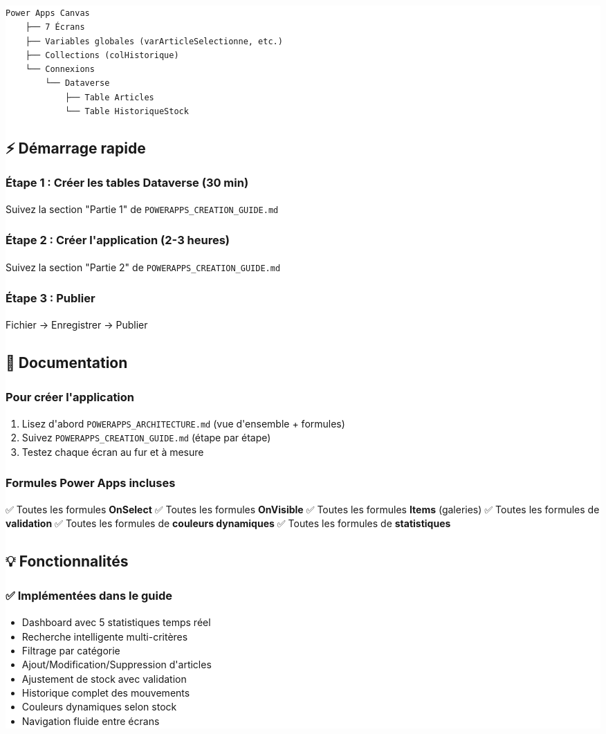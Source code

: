 ```
Power Apps Canvas
    ├── 7 Écrans
    ├── Variables globales (varArticleSelectionne, etc.)
    ├── Collections (colHistorique)
    └── Connexions
        └── Dataverse
            ├── Table Articles
            └── Table HistoriqueStock
```

## ⚡ Démarrage rapide

### Étape 1 : Créer les tables Dataverse (30 min)
Suivez la section "Partie 1" de `POWERAPPS_CREATION_GUIDE.md`

### Étape 2 : Créer l'application (2-3 heures)
Suivez la section "Partie 2" de `POWERAPPS_CREATION_GUIDE.md`

### Étape 3 : Publier
Fichier → Enregistrer → Publier

## 📖 Documentation

### Pour créer l'application
1. Lisez d'abord `POWERAPPS_ARCHITECTURE.md` (vue d'ensemble + formules)
2. Suivez `POWERAPPS_CREATION_GUIDE.md` (étape par étape)
3. Testez chaque écran au fur et à mesure

### Formules Power Apps incluses

✅ Toutes les formules **OnSelect**
✅ Toutes les formules **OnVisible**
✅ Toutes les formules **Items** (galeries)
✅ Toutes les formules de **validation**
✅ Toutes les formules de **couleurs dynamiques**
✅ Toutes les formules de **statistiques**

## 💡 Fonctionnalités

### ✅ Implémentées dans le guide

- Dashboard avec 5 statistiques temps réel
- Recherche intelligente multi-critères
- Filtrage par catégorie
- Ajout/Modification/Suppression d'articles
- Ajustement de stock avec validation
- Historique complet des mouvements
- Couleurs dynamiques selon stock
- Navigation fluide entre écrans
